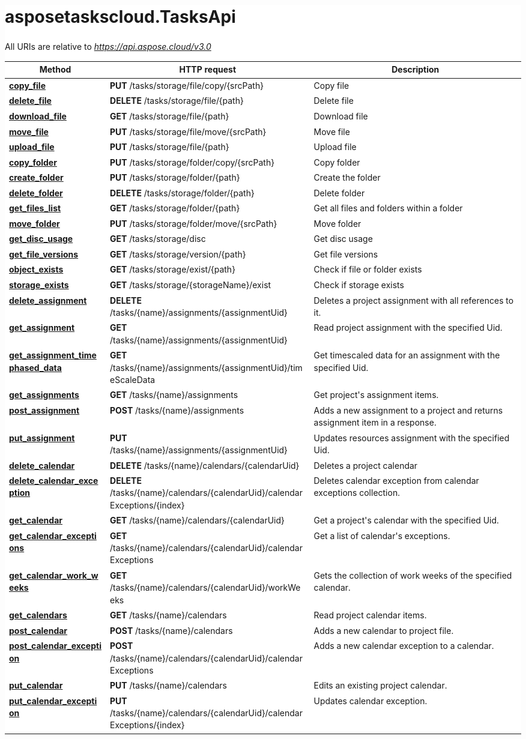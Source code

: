 # asposetaskscloud.TasksApi

All URIs are relative to *https://api.aspose.cloud/v3.0*

Method | HTTP request | Description
------------- | ------------- | -------------
[**copy_file**](TasksApi.md#copy_file) | **PUT** /tasks/storage/file/copy/{srcPath} | Copy file
[**delete_file**](TasksApi.md#delete_file) | **DELETE** /tasks/storage/file/{path} | Delete file
[**download_file**](TasksApi.md#download_file) | **GET** /tasks/storage/file/{path} | Download file
[**move_file**](TasksApi.md#move_file) | **PUT** /tasks/storage/file/move/{srcPath} | Move file
[**upload_file**](TasksApi.md#upload_file) | **PUT** /tasks/storage/file/{path} | Upload file
[**copy_folder**](TasksApi.md#copy_folder) | **PUT** /tasks/storage/folder/copy/{srcPath} | Copy folder
[**create_folder**](TasksApi.md#create_folder) | **PUT** /tasks/storage/folder/{path} | Create the folder
[**delete_folder**](TasksApi.md#delete_folder) | **DELETE** /tasks/storage/folder/{path} | Delete folder
[**get_files_list**](TasksApi.md#get_files_list) | **GET** /tasks/storage/folder/{path} | Get all files and folders within a folder
[**move_folder**](TasksApi.md#move_folder) | **PUT** /tasks/storage/folder/move/{srcPath} | Move folder
[**get_disc_usage**](TasksApi.md#get_disc_usage) | **GET** /tasks/storage/disc | Get disc usage
[**get_file_versions**](TasksApi.md#get_file_versions) | **GET** /tasks/storage/version/{path} | Get file versions
[**object_exists**](TasksApi.md#object_exists) | **GET** /tasks/storage/exist/{path} | Check if file or folder exists
[**storage_exists**](TasksApi.md#storage_exists) | **GET** /tasks/storage/{storageName}/exist | Check if storage exists
[**delete_assignment**](TasksApi.md#delete_assignment) | **DELETE** /tasks/{name}/assignments/{assignmentUid} | Deletes a project assignment with all references to it.
[**get_assignment**](TasksApi.md#get_assignment) | **GET** /tasks/{name}/assignments/{assignmentUid} | Read project assignment with the specified Uid.
[**get_assignment_timephased_data**](TasksApi.md#get_assignment_timephased_data) | **GET** /tasks/{name}/assignments/{assignmentUid}/timeScaleData | Get timescaled data for an assignment with the specified Uid.
[**get_assignments**](TasksApi.md#get_assignments) | **GET** /tasks/{name}/assignments | Get project&#39;s assignment items.
[**post_assignment**](TasksApi.md#post_assignment) | **POST** /tasks/{name}/assignments | Adds a new assignment to a project and returns assignment item in a response.
[**put_assignment**](TasksApi.md#put_assignment) | **PUT** /tasks/{name}/assignments/{assignmentUid} | Updates resources assignment with the specified Uid.
[**delete_calendar**](TasksApi.md#delete_calendar) | **DELETE** /tasks/{name}/calendars/{calendarUid} | Deletes a project calendar
[**delete_calendar_exception**](TasksApi.md#delete_calendar_exception) | **DELETE** /tasks/{name}/calendars/{calendarUid}/calendarExceptions/{index} | Deletes calendar exception from calendar exceptions collection.
[**get_calendar**](TasksApi.md#get_calendar) | **GET** /tasks/{name}/calendars/{calendarUid} | Get a project&#39;s calendar with the specified Uid.
[**get_calendar_exceptions**](TasksApi.md#get_calendar_exceptions) | **GET** /tasks/{name}/calendars/{calendarUid}/calendarExceptions | Get a list of calendar&#39;s exceptions.
[**get_calendar_work_weeks**](TasksApi.md#get_calendar_work_weeks) | **GET** /tasks/{name}/calendars/{calendarUid}/workWeeks | Gets the collection of work weeks of the specified calendar.
[**get_calendars**](TasksApi.md#get_calendars) | **GET** /tasks/{name}/calendars | Read project calendar items.
[**post_calendar**](TasksApi.md#post_calendar) | **POST** /tasks/{name}/calendars | Adds a new calendar to project file.
[**post_calendar_exception**](TasksApi.md#post_calendar_exception) | **POST** /tasks/{name}/calendars/{calendarUid}/calendarExceptions | Adds a new calendar exception to a calendar.
[**put_calendar**](TasksApi.md#put_calendar) | **PUT** /tasks/{name}/calendars | Edits an existing project calendar.
[**put_calendar_exception**](TasksApi.md#put_calendar_exception) | **PUT** /tasks/{name}/calendars/{calendarUid}/calendarExceptions/{index} | Updates calendar exception.